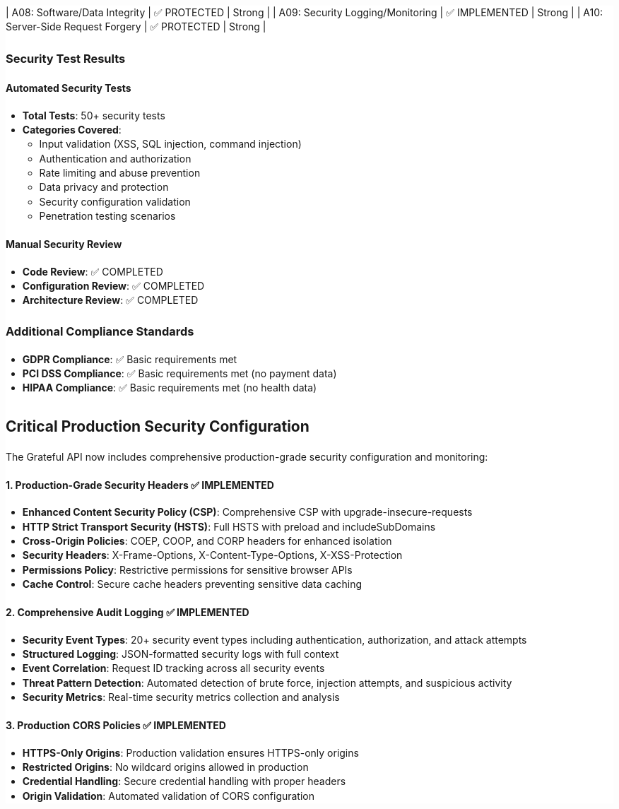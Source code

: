 | A08: Software/Data Integrity | ✅ PROTECTED | Strong |
| A09: Security Logging/Monitoring | ✅ IMPLEMENTED | Strong |
| A10: Server-Side Request Forgery | ✅ PROTECTED | Strong |

### Security Test Results

#### Automated Security Tests
- **Total Tests**: 50+ security tests
- **Categories Covered**: 
  - Input validation (XSS, SQL injection, command injection)
  - Authentication and authorization
  - Rate limiting and abuse prevention
  - Data privacy and protection
  - Security configuration validation
  - Penetration testing scenarios

#### Manual Security Review
- **Code Review**: ✅ COMPLETED
- **Configuration Review**: ✅ COMPLETED  
- **Architecture Review**: ✅ COMPLETED

### Additional Compliance Standards
- **GDPR Compliance**: ✅ Basic requirements met
- **PCI DSS Compliance**: ✅ Basic requirements met (no payment data)
- **HIPAA Compliance**: ✅ Basic requirements met (no health data)

## Critical Production Security Configuration
The Grateful API now includes comprehensive production-grade security configuration and monitoring:

#### 1. Production-Grade Security Headers ✅ IMPLEMENTED
- **Enhanced Content Security Policy (CSP)**: Comprehensive CSP with upgrade-insecure-requests
- **HTTP Strict Transport Security (HSTS)**: Full HSTS with preload and includeSubDomains
- **Cross-Origin Policies**: COEP, COOP, and CORP headers for enhanced isolation
- **Security Headers**: X-Frame-Options, X-Content-Type-Options, X-XSS-Protection
- **Permissions Policy**: Restrictive permissions for sensitive browser APIs
- **Cache Control**: Secure cache headers preventing sensitive data caching

#### 2. Comprehensive Audit Logging ✅ IMPLEMENTED
- **Security Event Types**: 20+ security event types including authentication, authorization, and attack attempts
- **Structured Logging**: JSON-formatted security logs with full context
- **Event Correlation**: Request ID tracking across all security events
- **Threat Pattern Detection**: Automated detection of brute force, injection attempts, and suspicious activity
- **Security Metrics**: Real-time security metrics collection and analysis

#### 3. Production CORS Policies ✅ IMPLEMENTED
- **HTTPS-Only Origins**: Production validation ensures HTTPS-only origins
- **Restricted Origins**: No wildcard origins allowed in production
- **Credential Handling**: Secure credential handling with proper headers
- **Origin Validation**: Automated validation of CORS configuration
